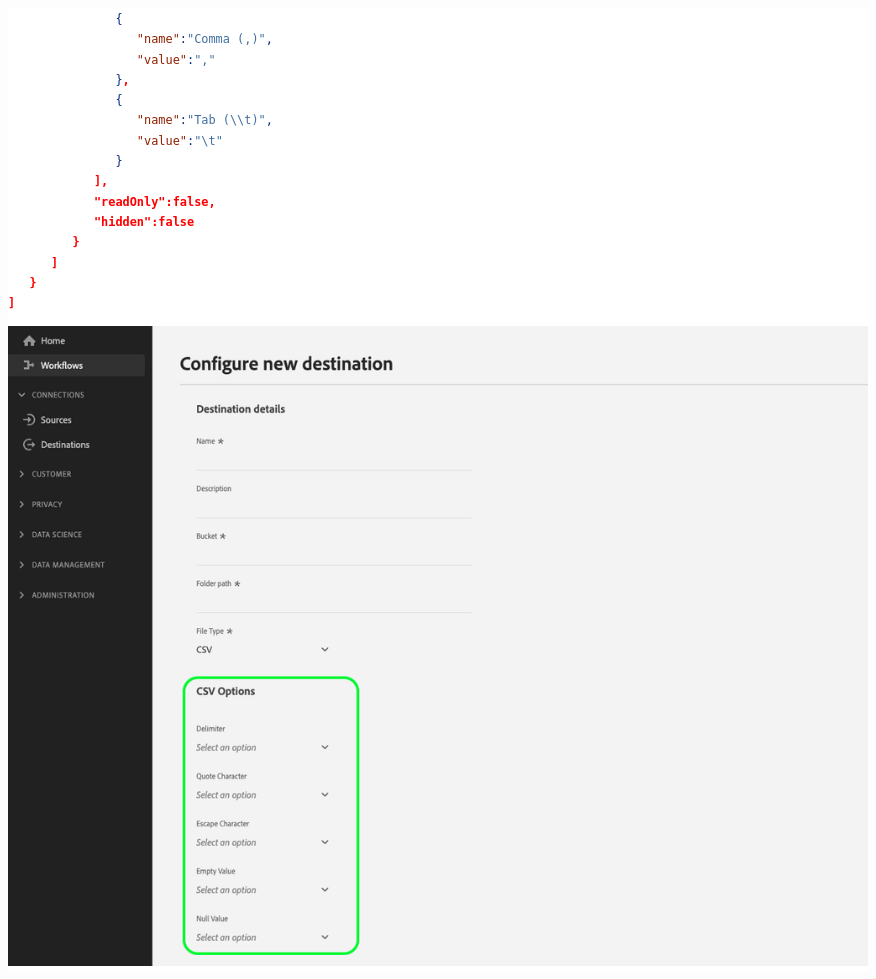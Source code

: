 ```json {line-numbers="true" highlight="6-28"}
               {
                  "name":"Comma (,)",
                  "value":","
               },
               {
                  "name":"Tab (\\t)",
                  "value":"\t"
               }
            ],
            "readOnly":false,
            "hidden":false
         }
      ]
   }
]
```

![UI에서 고객 데이터 필드 그룹화를 보여 주는 이미지입니다.](../../assets/functionality/destination-configuration/group-customer-data-fields.png)
